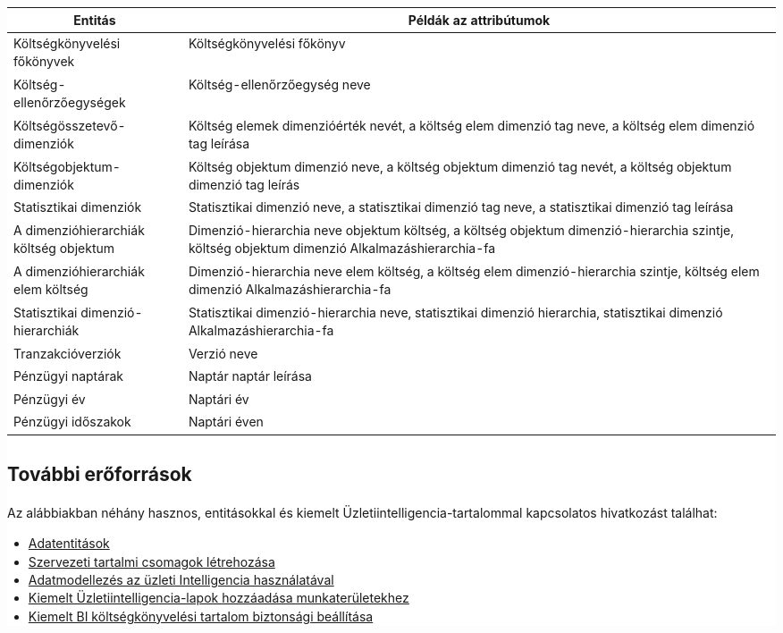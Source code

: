 | Entitás                             | Példák az attribútumok                                                                                               |
|------------------------------------|----------------------------------------------------------------------------------------------------------------------|
| Költségkönyvelési főkönyvek            | Költségkönyvelési főkönyv                                                                                               |
| Költség-ellenőrzőegységek                 | Költség-ellenőrzőegység neve                                                                                               |
| Költségösszetevő-dimenziók            | Költség elemek dimenzióérték nevét, a költség elem dimenzió tag neve, a költség elem dimenzió tag leírása          |
| Költségobjektum-dimenziók             | Költség objektum dimenzió neve, a költség objektum dimenzió tag nevét, a költség objektum dimenzió tag leírás              |
| Statisztikai dimenziók             | Statisztikai dimenzió neve, a statisztikai dimenzió tag neve, a statisztikai dimenzió tag leírása              |
| A dimenzióhierarchiák költség objektum  | Dimenzió-hierarchia neve objektum költség, a költség objektum dimenzió-hierarchia szintje, költség objektum dimenzió Alkalmazáshierarchia-fa    |
| A dimenzióhierarchiák elem költség | Dimenzió-hierarchia neve elem költség, a költség elem dimenzió-hierarchia szintje, költség elem dimenzió Alkalmazáshierarchia-fa |
| Statisztikai dimenzió-hierarchiák  | Statisztikai dimenzió-hierarchia neve, statisztikai dimenzió hierarchia, statisztikai dimenzió Alkalmazáshierarchia-fa    |
| Tranzakcióverziók               | Verzió neve                                                                                                         |
| Pénzügyi naptárak                   | Naptár naptár leírása                                                                                       |
| Pénzügyi év                       | Naptári év                                                                                                        |
| Pénzügyi időszakok                     | Naptári éven                                                                                                 |

## <a name="additional-resources"></a>További erőforrások
Az alábbiakban néhány hasznos, entitásokkal és kiemelt Üzletiintelligencia-tartalommal kapcsolatos hivatkozást találhat:

-   [Adatentitások](..\data-entities\data-entities.md)
-   [Szervezeti tartalmi csomagok létrehozása](https://powerbi.microsoft.com/en-us/documentation/powerbi-service-organizational-content-packs-introduction/)
-   [Adatmodellezés az üzleti Intelligencia használatával](https://powerbi.microsoft.com/en-us/guided-learning/powerbi-learning-2-1-intro-modeling-data)
-   [Kiemelt Üzletiintelligencia-lapok hozzáadása munkaterületekhez](configure-power-bi-integration.md)
-   [Kiemelt BI költségkönyvelési tartalom biztonsági beállítása](setup-security-cost-accounting-content-pack.md)


